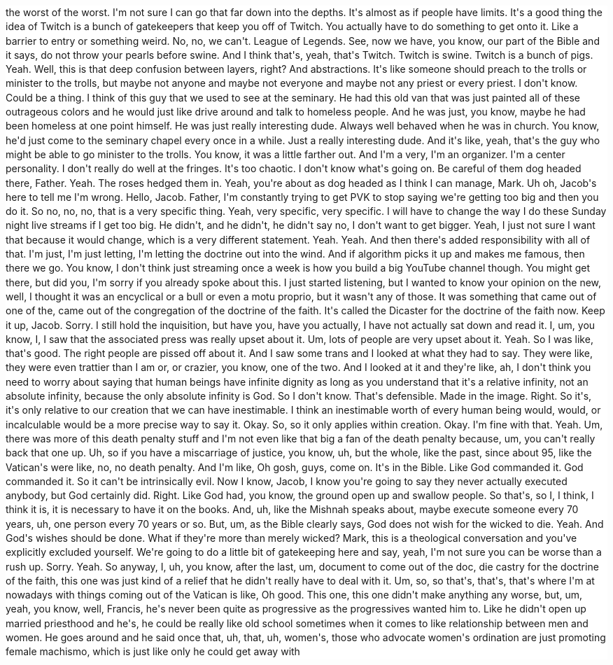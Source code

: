 the worst of the worst. I'm not sure I can go that far down into the depths. It's almost as if people have limits. It's a good thing the idea of Twitch is a bunch of gatekeepers that keep you off of Twitch. You actually have to do something to get onto it. Like a barrier to entry or something weird. No, no, we can't. League of Legends. See, now we have, you know, our part of the Bible and it says, do not throw your pearls before swine. And I think that's, yeah, that's Twitch. Twitch is swine. Twitch is a bunch of pigs. Yeah. Well, this is that deep confusion between layers, right? And abstractions. It's like someone should preach to the trolls or minister to the trolls, but maybe not anyone and maybe not everyone and maybe not any priest or every priest. I don't know. Could be a thing. I think of this guy that we used to see at the seminary. He had this old van that was just painted all of these outrageous colors and he would just like drive around and talk to homeless people. And he was just, you know, maybe he had been homeless at one point himself. He was just really interesting dude. Always well behaved when he was in church. You know, he'd just come to the seminary chapel every once in a while. Just a really interesting dude. And it's like, yeah, that's the guy who might be able to go minister to the trolls. You know, it was a little farther out. And I'm a very, I'm an organizer. I'm a center personality. I don't really do well at the fringes. It's too chaotic. I don't know what's going on. Be careful of them dog headed there, Father. Yeah. The roses hedged them in. Yeah, you're about as dog headed as I think I can manage, Mark. Uh oh, Jacob's here to tell me I'm wrong. Hello, Jacob. Father, I'm constantly trying to get PVK to stop saying we're getting too big and then you do it. So no, no, no, that is a very specific thing. Yeah, very specific, very specific. I will have to change the way I do these Sunday night live streams if I get too big. He didn't, and he didn't, he didn't say no, I don't want to get bigger. Yeah, I just not sure I want that because it would change, which is a very different statement. Yeah. Yeah. And then there's added responsibility with all of that. I'm just, I'm just letting, I'm letting the doctrine out into the wind. And if algorithm picks it up and makes me famous, then there we go. You know, I don't think just streaming once a week is how you build a big YouTube channel though. You might get there, but did you, I'm sorry if you already spoke about this. I just started listening, but I wanted to know your opinion on the new, well, I thought it was an encyclical or a bull or even a motu proprio, but it wasn't any of those. It was something that came out of one of the, came out of the congregation of the doctrine of the faith. It's called the Dicaster for the doctrine of the faith now. Keep it up, Jacob. Sorry. I still hold the inquisition, but have you, have you actually, I have not actually sat down and read it. I, um, you know, I, I saw that the associated press was really upset about it. Um, lots of people are very upset about it. Yeah. So I was like, that's good. The right people are pissed off about it. And I saw some trans and I looked at what they had to say. They were like, they were even trattier than I am or, or crazier, you know, one of the two. And I looked at it and they're like, ah, I don't think you need to worry about saying that human beings have infinite dignity as long as you understand that it's a relative infinity, not an absolute infinity, because the only absolute infinity is God. So I don't know. That's defensible. Made in the image. Right. So it's, it's only relative to our creation that we can have inestimable. I think an inestimable worth of every human being would, would, or incalculable would be a more precise way to say it. Okay. So, so it only applies within creation. Okay. I'm fine with that. Yeah. Um, there was more of this death penalty stuff and I'm not even like that big a fan of the death penalty because, um, you can't really back that one up. Uh, so if you have a miscarriage of justice, you know, uh, but the whole, like the past, since about 95, like the Vatican's were like, no, no death penalty. And I'm like, Oh gosh, guys, come on. It's in the Bible. Like God commanded it. God commanded it. So it can't be intrinsically evil. Now I know, Jacob, I know you're going to say they never actually executed anybody, but God certainly did. Right. Like God had, you know, the ground open up and swallow people. So that's, so I, I think, I think it is, it is necessary to have it on the books. And, uh, like the Mishnah speaks about, maybe execute someone every 70 years, uh, one person every 70 years or so. But, um, as the Bible clearly says, God does not wish for the wicked to die. Yeah. And God's wishes should be done. What if they're more than merely wicked? Mark, this is a theological conversation and you've explicitly excluded yourself. We're going to do a little bit of gatekeeping here and say, yeah, I'm not sure you can be worse than a rush up. Sorry. Yeah. So anyway, I, uh, you know, after the last, um, document to come out of the doc, die castry for the doctrine of the faith, this one was just kind of a relief that he didn't really have to deal with it. Um, so, so that's, that's, that's where I'm at nowadays with things coming out of the Vatican is like, Oh good. This one, this one didn't make anything any worse, but, um, yeah, you know, well, Francis, he's never been quite as progressive as the progressives wanted him to. Like he didn't open up married priesthood and he's, he could be really like old school sometimes when it comes to like relationship between men and women. He goes around and he said once that, uh, that, uh, women's, those who advocate women's ordination are just promoting female machismo, which is just like only he could get away with